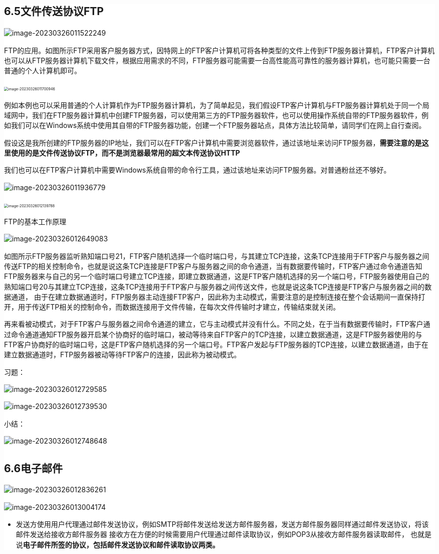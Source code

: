 ## 6.5文件传送协议FTP

![image-20230326011522249](C:\Users\melody\AppData\Roaming\Typora\typora-user-images\image-20230326011522249.png)

FTP的应用。如图所示FTP采用客户服务器方式，因特网上的FTP客户计算机可将各种类型的文件上传到FTP服务器计算机，FTP客户计算机也可以从FTP服务器计算机下载文件，根据应用需求的不同，FTP服务器可能需要一台高性能高可靠性的服务器计算机，也可能只需要一台普通的个人计算机即可。

<img src="C:\Users\melody\AppData\Roaming\Typora\typora-user-images\image-20230326011700946.png" alt="image-20230326011700946" style="zoom: 50%;" />

例如本例也可以采用普通的个人计算机作为FTP服务器计算机，为了简单起见，我们假设FTP客户计算机与FTP服务器计算机处于同一个局域网中，我们在FTP服务器计算机中创建FTP服务器，可以使用第三方的FTP服务器软件，也可以使用操作系统自带的FTP服务器软件，例如我们可以在Windows系统中使用其自带的FTP服务器功能，创建一个FTP服务器站点，具体方法比较简单，请同学们在网上自行查阅。

假设这是我所创建的FTP服务器的IP地址，我们可以在FTP客户计算机中需要浏览器软件，通过该地址来访问FTP服务器，**需要注意的是这里使用的是文件传送协议FTP，而不是浏览器最常用的超文本传送协议HTTP**

我们也可以在FTP客户计算机中需要Windows系统自带的命令行工具，通过该地址来访问FTP服务器。对普通粉丝还不够好。

![image-20230326011936779](C:\Users\melody\AppData\Roaming\Typora\typora-user-images\image-20230326011936779.png)

<img src="C:\Users\melody\AppData\Roaming\Typora\typora-user-images\image-20230326012139788.png" alt="image-20230326012139788" style="zoom: 50%;" />

FTP的基本工作原理

![image-20230326012649083](C:\Users\melody\AppData\Roaming\Typora\typora-user-images\image-20230326012649083.png)

如图所示FTP服务器监听熟知端口号21，FTP客户随机选择一个临时端口号，与其建立TCP连接，这条TCP连接用于FTP客户与服务器之间传送FTP的相关控制命令，也就是说这条TCP连接是FTP客户与服务器之间的命令通道，当有数据要传输时，FTP客户通过命令通道告知FTP服务器来与自己的另一个临时端口号建立TCP连接，即建立数据通道，这是FTP客户随机选择的另一个端口号，FTP服务器使用自己的熟知端口号20与其建立TCP连接，这条TCP连接用于FTP客户与服务器之间传送文件，也就是说这条TCP连接是FTP客户与服务器之间的数据通道，
由于在建立数据通道时，FTP服务器主动连接FTP客户，因此称为主动模式，需要注意的是控制连接在整个会话期间一直保持打开，用于传送FTP相关的控制命令，而数据连接用于文件传输，在每次文件传输时才建立，传输结束就关闭。

再来看被动模式，对于FTP客户与服务器之间命令通道的建立，它与主动模式并没有什么。不同之处，在于当有数据要传输时，FTP客户通过命令通道通知FTP服务器开启某个协商好的临时端口，被动等待来自FTP客户的TCP连接，以建立数据通道，这是FTP服务器使用的与FTP客户协商好的临时端口号，这是FTP客户随机选择的另一个端口号。FTP客户发起与FTP服务器的TCP连接，以建立数据通道，由于在建立数据通道时，FTP服务器被动等待FTP客户的连接，因此称为被动模式。

习题：

![image-20230326012729585](C:\Users\melody\AppData\Roaming\Typora\typora-user-images\image-20230326012729585.png)

![image-20230326012739530](C:\Users\melody\AppData\Roaming\Typora\typora-user-images\image-20230326012739530.png)

小结：

![image-20230326012748648](C:\Users\melody\AppData\Roaming\Typora\typora-user-images\image-20230326012748648.png)

## 6.6电子邮件

![image-20230326012836261](C:\Users\melody\AppData\Roaming\Typora\typora-user-images\image-20230326012836261.png)

![image-20230326013004174](C:\Users\melody\AppData\Roaming\Typora\typora-user-images\image-20230326013004174.png)

- 发送方使用用户代理通过邮件发送协议，例如SMTP将邮件发送给发送方邮件服务器，发送方邮件服务器同样通过邮件发送协议，将该邮件发送给接收方邮件服务器
  接收方在方便的时候需要用户代理通过邮件读取协议，例如POP3从接收方邮件服务器读取邮件，
  也就是说**电子邮件所签的协议，包括邮件发送协议和邮件读取协议两类。**
